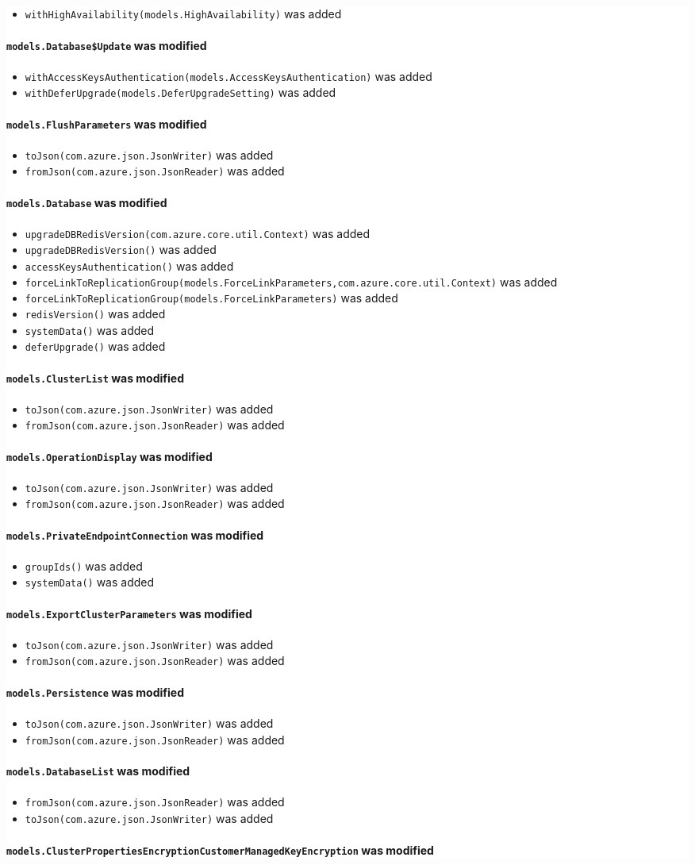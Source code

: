 * `withHighAvailability(models.HighAvailability)` was added

#### `models.Database$Update` was modified

* `withAccessKeysAuthentication(models.AccessKeysAuthentication)` was added
* `withDeferUpgrade(models.DeferUpgradeSetting)` was added

#### `models.FlushParameters` was modified

* `toJson(com.azure.json.JsonWriter)` was added
* `fromJson(com.azure.json.JsonReader)` was added

#### `models.Database` was modified

* `upgradeDBRedisVersion(com.azure.core.util.Context)` was added
* `upgradeDBRedisVersion()` was added
* `accessKeysAuthentication()` was added
* `forceLinkToReplicationGroup(models.ForceLinkParameters,com.azure.core.util.Context)` was added
* `forceLinkToReplicationGroup(models.ForceLinkParameters)` was added
* `redisVersion()` was added
* `systemData()` was added
* `deferUpgrade()` was added

#### `models.ClusterList` was modified

* `toJson(com.azure.json.JsonWriter)` was added
* `fromJson(com.azure.json.JsonReader)` was added

#### `models.OperationDisplay` was modified

* `toJson(com.azure.json.JsonWriter)` was added
* `fromJson(com.azure.json.JsonReader)` was added

#### `models.PrivateEndpointConnection` was modified

* `groupIds()` was added
* `systemData()` was added

#### `models.ExportClusterParameters` was modified

* `toJson(com.azure.json.JsonWriter)` was added
* `fromJson(com.azure.json.JsonReader)` was added

#### `models.Persistence` was modified

* `toJson(com.azure.json.JsonWriter)` was added
* `fromJson(com.azure.json.JsonReader)` was added

#### `models.DatabaseList` was modified

* `fromJson(com.azure.json.JsonReader)` was added
* `toJson(com.azure.json.JsonWriter)` was added

#### `models.ClusterPropertiesEncryptionCustomerManagedKeyEncryption` was modified
